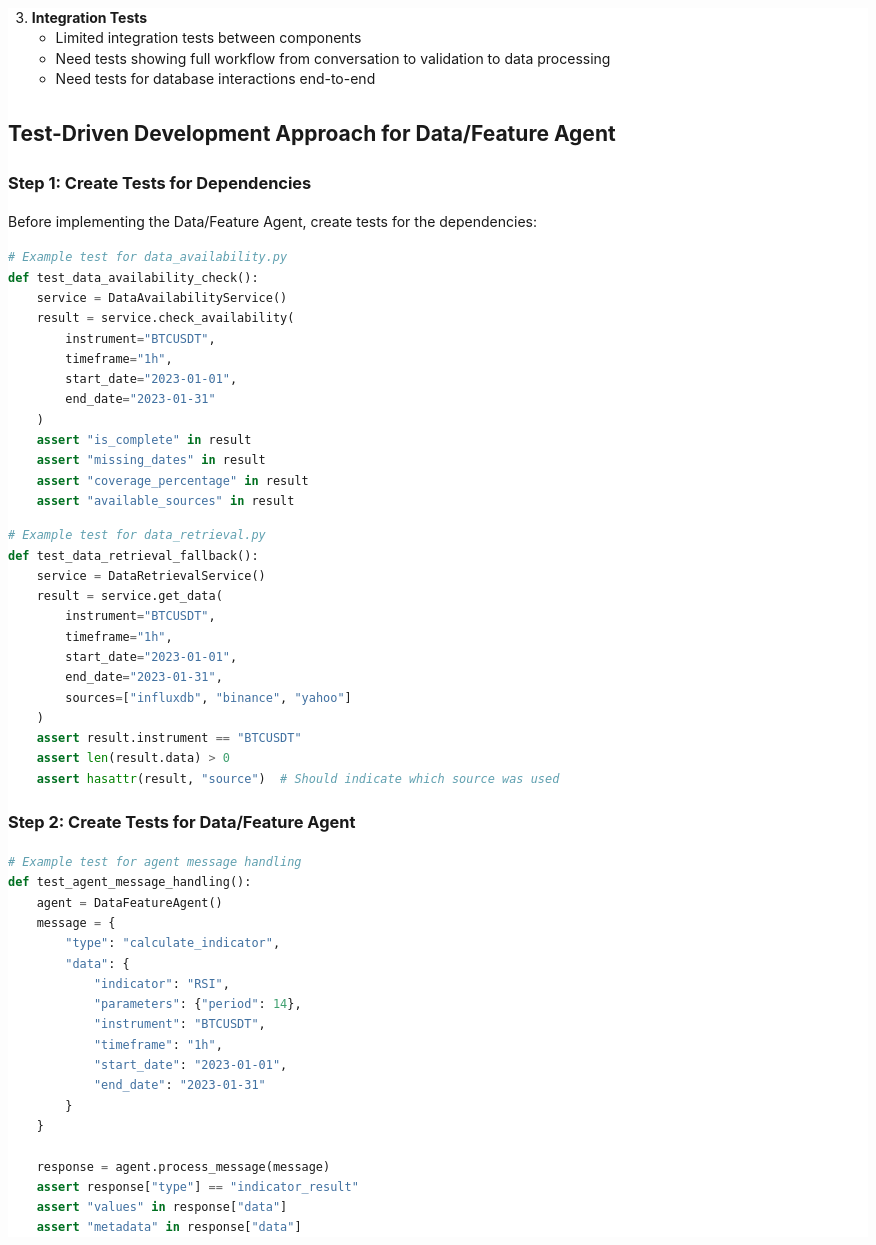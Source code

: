 3. **Integration Tests**
   - Limited integration tests between components
   - Need tests showing full workflow from conversation to validation to data processing
   - Need tests for database interactions end-to-end

## Test-Driven Development Approach for Data/Feature Agent

### Step 1: Create Tests for Dependencies
Before implementing the Data/Feature Agent, create tests for the dependencies:

```python
# Example test for data_availability.py
def test_data_availability_check():
    service = DataAvailabilityService()
    result = service.check_availability(
        instrument="BTCUSDT",
        timeframe="1h",
        start_date="2023-01-01",
        end_date="2023-01-31"
    )
    assert "is_complete" in result
    assert "missing_dates" in result
    assert "coverage_percentage" in result
    assert "available_sources" in result
```

```python
# Example test for data_retrieval.py
def test_data_retrieval_fallback():
    service = DataRetrievalService()
    result = service.get_data(
        instrument="BTCUSDT",
        timeframe="1h",
        start_date="2023-01-01",
        end_date="2023-01-31",
        sources=["influxdb", "binance", "yahoo"]
    )
    assert result.instrument == "BTCUSDT"
    assert len(result.data) > 0
    assert hasattr(result, "source")  # Should indicate which source was used
```

### Step 2: Create Tests for Data/Feature Agent

```python
# Example test for agent message handling
def test_agent_message_handling():
    agent = DataFeatureAgent()
    message = {
        "type": "calculate_indicator",
        "data": {
            "indicator": "RSI",
            "parameters": {"period": 14},
            "instrument": "BTCUSDT",
            "timeframe": "1h",
            "start_date": "2023-01-01",
            "end_date": "2023-01-31"
        }
    }
    
    response = agent.process_message(message)
    assert response["type"] == "indicator_result"
    assert "values" in response["data"]
    assert "metadata" in response["data"]
```